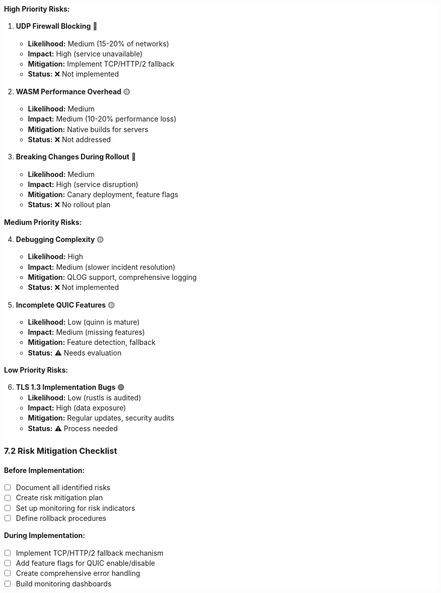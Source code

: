 **High Priority Risks:**

1. **UDP Firewall Blocking** 🔴
   - **Likelihood:** Medium (15-20% of networks)
   - **Impact:** High (service unavailable)
   - **Mitigation:** Implement TCP/HTTP/2 fallback
   - **Status:** ❌ Not implemented

2. **WASM Performance Overhead** 🟡
   - **Likelihood:** Medium
   - **Impact:** Medium (10-20% performance loss)
   - **Mitigation:** Native builds for servers
   - **Status:** ❌ Not addressed

3. **Breaking Changes During Rollout** 🔴
   - **Likelihood:** Medium
   - **Impact:** High (service disruption)
   - **Mitigation:** Canary deployment, feature flags
   - **Status:** ❌ No rollout plan

**Medium Priority Risks:**

4. **Debugging Complexity** 🟡
   - **Likelihood:** High
   - **Impact:** Medium (slower incident resolution)
   - **Mitigation:** QLOG support, comprehensive logging
   - **Status:** ❌ Not implemented

5. **Incomplete QUIC Features** 🟡
   - **Likelihood:** Low (quinn is mature)
   - **Impact:** Medium (missing features)
   - **Mitigation:** Feature detection, fallback
   - **Status:** ⚠️ Needs evaluation

**Low Priority Risks:**

6. **TLS 1.3 Implementation Bugs** 🟢
   - **Likelihood:** Low (rustls is audited)
   - **Impact:** High (data exposure)
   - **Mitigation:** Regular updates, security audits
   - **Status:** ⚠️ Process needed

### 7.2 Risk Mitigation Checklist

**Before Implementation:**
- [ ] Document all identified risks
- [ ] Create risk mitigation plan
- [ ] Set up monitoring for risk indicators
- [ ] Define rollback procedures

**During Implementation:**
- [ ] Implement TCP/HTTP/2 fallback mechanism
- [ ] Add feature flags for QUIC enable/disable
- [ ] Create comprehensive error handling
- [ ] Build monitoring dashboards
